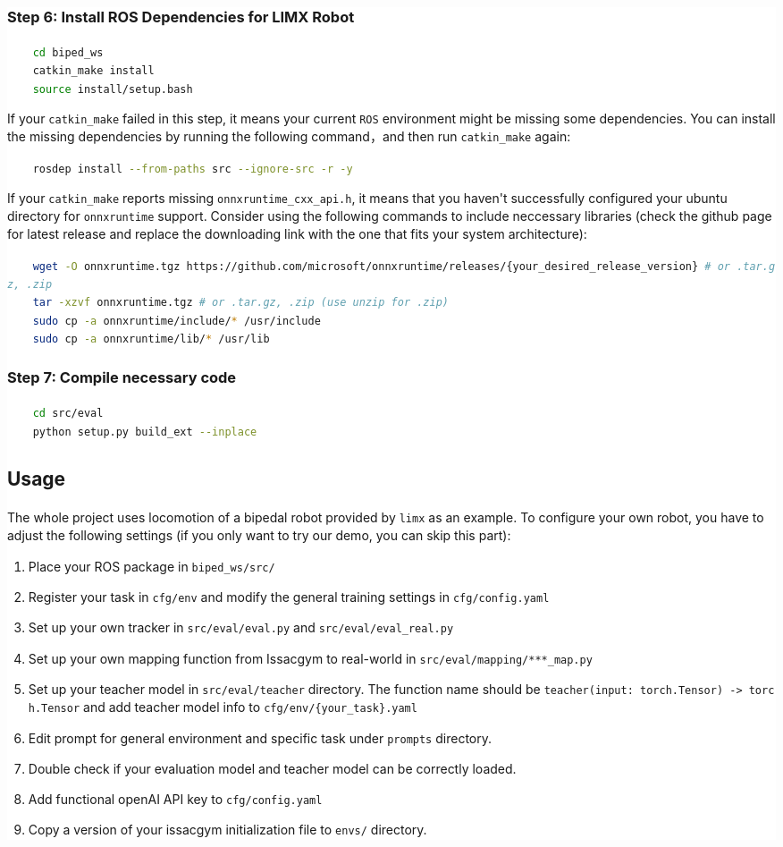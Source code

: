 ### Step 6: Install ROS Dependencies for LIMX Robot
```bash
    cd biped_ws
    catkin_make install
    source install/setup.bash
```
If your `catkin_make` failed in this step, it means your current `ROS` environment might be missing some dependencies. You can install the missing dependencies by running the following command，and then run `catkin_make` again:

```bash
    rosdep install --from-paths src --ignore-src -r -y
```

If your `catkin_make` reports missing `onnxruntime_cxx_api.h`, it means that you haven't successfully configured your ubuntu directory for `onnxruntime` support. Consider using the following commands to include neccessary libraries (check the github page for latest release and replace the downloading link with the one that fits your system architecture):
```bash
    wget -O onnxruntime.tgz https://github.com/microsoft/onnxruntime/releases/{your_desired_release_version} # or .tar.gz, .zip
    tar -xzvf onnxruntime.tgz # or .tar.gz, .zip (use unzip for .zip)
    sudo cp -a onnxruntime/include/* /usr/include
    sudo cp -a onnxruntime/lib/* /usr/lib

```

### Step 7: Compile necessary code
```bash
    cd src/eval
    python setup.py build_ext --inplace
```

## Usage
The whole project uses locomotion of a bipedal robot provided by `limx` as an example. To configure your own robot, you have to adjust the following settings (if you only want to try our demo, you can skip this part):

1. Place your ROS package in `biped_ws/src/`

2. Register your task in `cfg/env` and modify the general training settings in `cfg/config.yaml`

3. Set up your own tracker in `src/eval/eval.py` and `src/eval/eval_real.py`

4. Set up your own mapping function from Issacgym to real-world in `src/eval/mapping/***_map.py`

5. Set up your teacher model in `src/eval/teacher` directory. The function name should be `teacher(input: torch.Tensor) -> torch.Tensor` and add teacher model info to `cfg/env/{your_task}.yaml`

6. Edit prompt for general environment and specific task under `prompts` directory.

7. Double check if your evaluation model and teacher model can be correctly loaded.

8. Add functional openAI API key to `cfg/config.yaml`

9. Copy a version of your issacgym initialization file to `envs/` directory.
